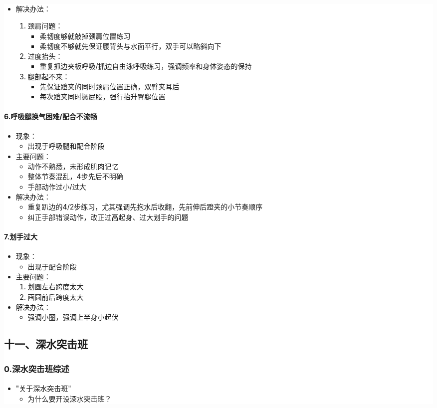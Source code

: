 * 解决办法：

	1. 颈肩问题：
		* 柔韧度够就敲掉颈肩位置练习
		* 柔韧度不够就先保证腰背头与水面平行，双手可以略斜向下
	2. 过度抬头：
		* 重复抓边夹板呼吸/抓边自由泳呼吸练习，强调频率和身体姿态的保持
	3. 腿部起不来：
		* 先保证蹬夹的同时颈肩位置正确，双臂夹耳后
		* 每次蹬夹同时撅屁股，强行抬升臀腿位置

#### 6.呼吸腿换气困难/配合不流畅

* 现象：
	* 出现于呼吸腿和配合阶段
* 主要问题：
	* 动作不熟悉，未形成肌肉记忆
	* 整体节奏混乱，4步先后不明确
	* 手部动作过小/过大
* 解决办法：
	* 重复趴边的4/2步练习，尤其强调先抱水后收翻，先前伸后蹬夹的小节奏顺序
	* 纠正手部错误动作，改正过高起身、过大划手的问题

#### 7.划手过大

* 现象：
	* 出现于配合阶段
* 主要问题：
	1. 划圆左右跨度太大
	2. 画圆前后跨度太大
* 解决办法：
	* 强调小圈，强调上半身小起伏

## 十一、深水突击班

### 0.深水突击班综述

* "关于深水突击班"
	* 为什么要开设深水突击班？
